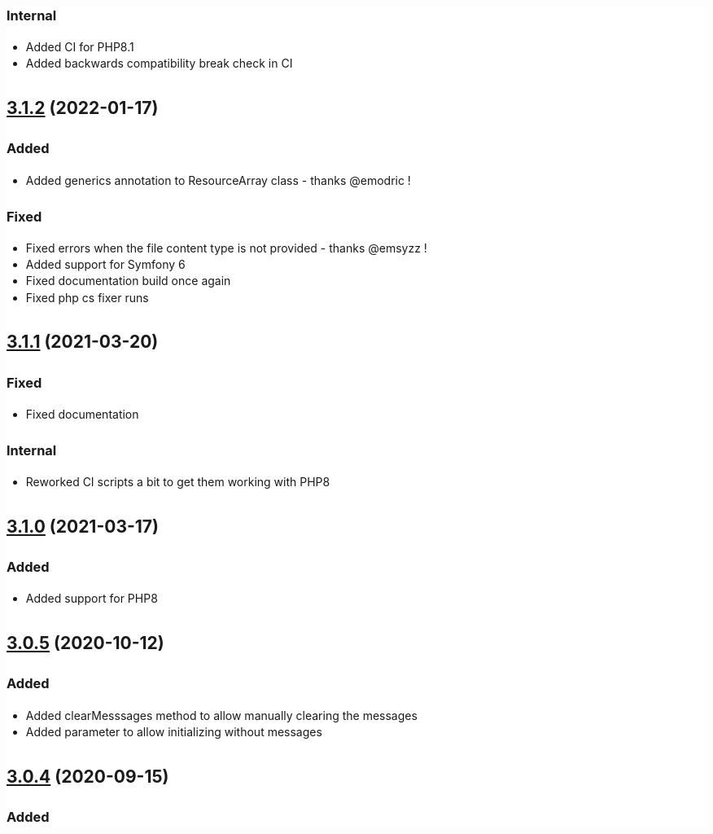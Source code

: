 ### Internal

* Added CI for PHP8.1
* Added backwards compatibility break check in CI

## [3.1.2](https://github.com/contentful/contentful-core.php/tree/3.1.2) (2022-01-17)

### Added

* Added generics annotation to ResourceArray class - thanks @emodric !

### Fixed

* Fixed errors when the file content type is not provided - thanks @emsyzz !
* Added support for Symfony 6
* Fixed documentation build once again
* Fixed php cs fixer runs


## [3.1.1](https://github.com/contentful/contentful-core.php/tree/3.1.1) (2021-03-20)

### Fixed

* Fixed documentation

### Internal

* Reworked CI scripts a bit to get them working with PHP8

## [3.1.0](https://github.com/contentful/contentful-core.php/tree/3.1.0) (2021-03-17)

### Added

* Added support for PHP8

## [3.0.5](https://github.com/contentful/contentful-core.php/tree/3.0.5) (2020-10-12)

### Added

* Added clearMesssages method to allow manually clearing the messages
* Added parameter to allow initializing without messages

## [3.0.4](https://github.com/contentful/contentful-core.php/tree/3.0.4) (2020-09-15)

### Added
